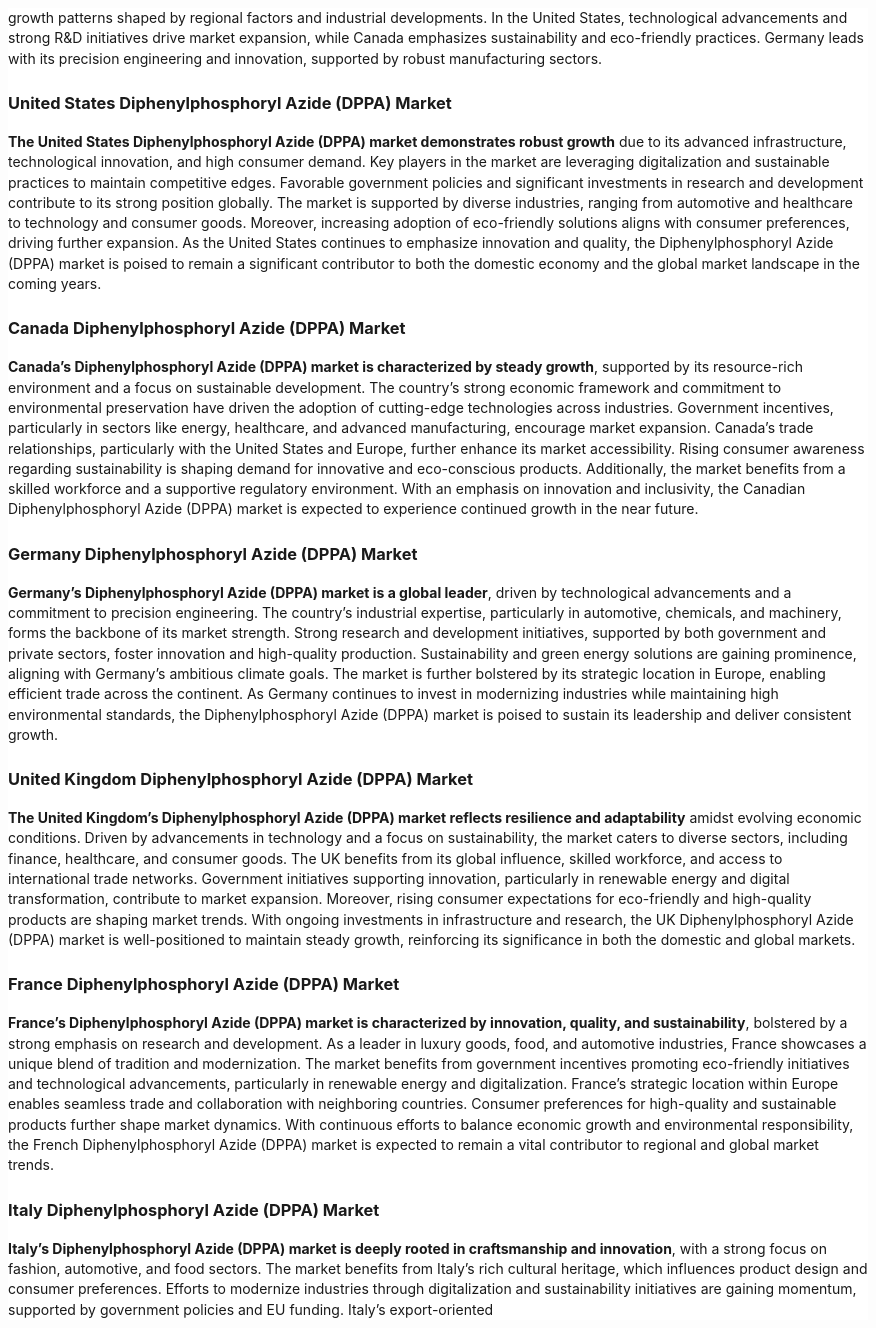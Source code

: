 growth patterns shaped by regional factors and industrial developments. In the United States, technological advancements and strong R&amp;D initiatives drive market expansion, while Canada emphasizes sustainability and eco-friendly practices. Germany leads with its precision engineering and innovation, supported by robust manufacturing sectors.</span></em></p></blockquote><h3><strong>United States Diphenylphosphoryl Azide (DPPA) Market</strong></h3><p><strong>The United States Diphenylphosphoryl Azide (DPPA) market demonstrates robust growth</strong> due to its advanced infrastructure, technological innovation, and high consumer demand. Key players in the market are leveraging digitalization and sustainable practices to maintain competitive edges. Favorable government policies and significant investments in research and development contribute to its strong position globally. The market is supported by diverse industries, ranging from automotive and healthcare to technology and consumer goods. Moreover, increasing adoption of eco-friendly solutions aligns with consumer preferences, driving further expansion. As the United States continues to emphasize innovation and quality, the Diphenylphosphoryl Azide (DPPA) market is poised to remain a significant contributor to both the domestic economy and the global market landscape in the coming years.</p><h3><strong>Canada Diphenylphosphoryl Azide (DPPA) Market</strong></h3><p><strong>Canada&rsquo;s Diphenylphosphoryl Azide (DPPA) market is characterized by steady growth</strong>, supported by its resource-rich environment and a focus on sustainable development. The country&rsquo;s strong economic framework and commitment to environmental preservation have driven the adoption of cutting-edge technologies across industries. Government incentives, particularly in sectors like energy, healthcare, and advanced manufacturing, encourage market expansion. Canada&rsquo;s trade relationships, particularly with the United States and Europe, further enhance its market accessibility. Rising consumer awareness regarding sustainability is shaping demand for innovative and eco-conscious products. Additionally, the market benefits from a skilled workforce and a supportive regulatory environment. With an emphasis on innovation and inclusivity, the Canadian Diphenylphosphoryl Azide (DPPA) market is expected to experience continued growth in the near future.</p><h3><strong>Germany Diphenylphosphoryl Azide (DPPA) Market</strong></h3><p><strong>Germany&rsquo;s Diphenylphosphoryl Azide (DPPA) market is a global leader</strong>, driven by technological advancements and a commitment to precision engineering. The country&rsquo;s industrial expertise, particularly in automotive, chemicals, and machinery, forms the backbone of its market strength. Strong research and development initiatives, supported by both government and private sectors, foster innovation and high-quality production. Sustainability and green energy solutions are gaining prominence, aligning with Germany&rsquo;s ambitious climate goals. The market is further bolstered by its strategic location in Europe, enabling efficient trade across the continent. As Germany continues to invest in modernizing industries while maintaining high environmental standards, the Diphenylphosphoryl Azide (DPPA) market is poised to sustain its leadership and deliver consistent growth.</p><h3><strong>United Kingdom Diphenylphosphoryl Azide (DPPA) Market</strong></h3><p><strong>The United Kingdom&rsquo;s Diphenylphosphoryl Azide (DPPA) market reflects resilience and adaptability</strong> amidst evolving economic conditions. Driven by advancements in technology and a focus on sustainability, the market caters to diverse sectors, including finance, healthcare, and consumer goods. The UK benefits from its global influence, skilled workforce, and access to international trade networks. Government initiatives supporting innovation, particularly in renewable energy and digital transformation, contribute to market expansion. Moreover, rising consumer expectations for eco-friendly and high-quality products are shaping market trends. With ongoing investments in infrastructure and research, the UK Diphenylphosphoryl Azide (DPPA) market is well-positioned to maintain steady growth, reinforcing its significance in both the domestic and global markets.</p><h3><strong>France Diphenylphosphoryl Azide (DPPA) Market</strong></h3><p><strong>France&rsquo;s Diphenylphosphoryl Azide (DPPA) market is characterized by innovation, quality, and sustainability</strong>, bolstered by a strong emphasis on research and development. As a leader in luxury goods, food, and automotive industries, France showcases a unique blend of tradition and modernization. The market benefits from government incentives promoting eco-friendly initiatives and technological advancements, particularly in renewable energy and digitalization. France&rsquo;s strategic location within Europe enables seamless trade and collaboration with neighboring countries. Consumer preferences for high-quality and sustainable products further shape market dynamics. With continuous efforts to balance economic growth and environmental responsibility, the French Diphenylphosphoryl Azide (DPPA) market is expected to remain a vital contributor to regional and global market trends.</p><h3><strong>Italy Diphenylphosphoryl Azide (DPPA) Market</strong></h3><p><strong>Italy&rsquo;s Diphenylphosphoryl Azide (DPPA) market is deeply rooted in craftsmanship and innovation</strong>, with a strong focus on fashion, automotive, and food sectors. The market benefits from Italy&rsquo;s rich cultural heritage, which influences product design and consumer preferences. Efforts to modernize industries through digitalization and sustainability initiatives are gaining momentum, supported by government policies and EU funding. Italy&rsquo;s export-oriented